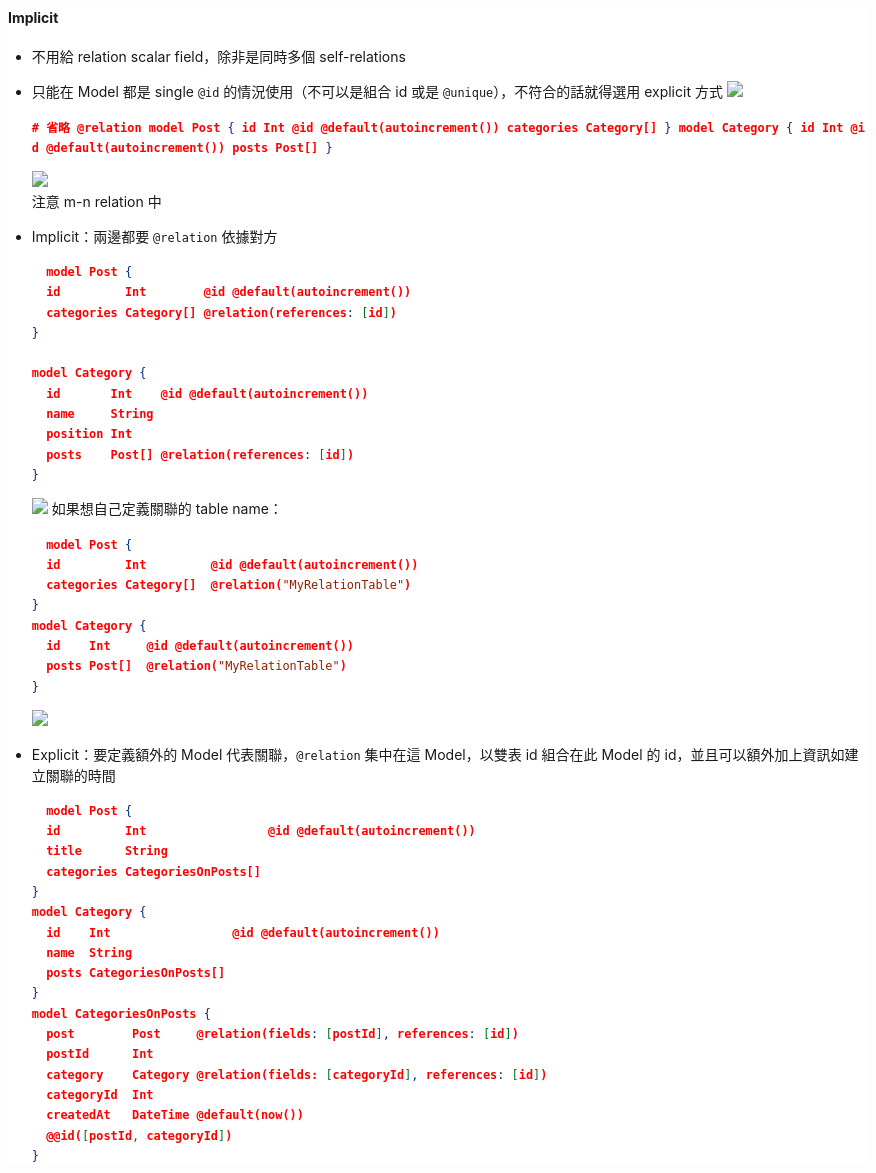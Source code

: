 #### Implicit

- 不用給 relation scalar field，除非是同時多個 self-relations
- 只能在 Model 都是 single `@id` 的情況使用（不可以是組合 id 或是 `@unique`），不符合的話就得選用 explicit 方式
  ![](https://i.imgur.com/Nf4iCRE.png)
  ```json
  # 省略 @relation model Post { id Int @id @default(autoincrement()) categories Category[] } model Category { id Int @id @default(autoincrement()) posts Post[] }
  ```
  ![](https://i.imgur.com/2fSTQl9.png)  
  注意 m-n relation 中
- Implicit：兩邊都要 `@relation` 依據對方

  ```json
    model Post {
    id         Int        @id @default(autoincrement())
    categories Category[] @relation(references: [id])
  }

  model Category {
    id       Int    @id @default(autoincrement())
    name     String
    position Int
    posts    Post[] @relation(references: [id])
  }
  ```

  ![](https://i.imgur.com/AdoDfYh.png)
  如果想自己定義關聯的 table name：

  ```json
    model Post {
    id         Int         @id @default(autoincrement())
    categories Category[]  @relation("MyRelationTable")
  }
  model Category {
    id    Int     @id @default(autoincrement())
    posts Post[]  @relation("MyRelationTable")
  }
  ```

  ![](https://i.imgur.com/rikFBeb.png)

- Explicit：要定義額外的 Model 代表關聯，`@relation` 集中在這 Model，以雙表 id 組合在此 Model 的 id，並且可以額外加上資訊如建立關聯的時間
  ```json
    model Post {
    id         Int                 @id @default(autoincrement())
    title      String
    categories CategoriesOnPosts[]
  }
  model Category {
    id    Int                 @id @default(autoincrement())
    name  String
    posts CategoriesOnPosts[]
  }
  model CategoriesOnPosts {
    post        Post     @relation(fields: [postId], references: [id])
    postId      Int
    category    Category @relation(fields: [categoryId], references: [id])
    categoryId  Int
    createdAt   DateTime @default(now())
    @@id([postId, categoryId])
  }
  ```